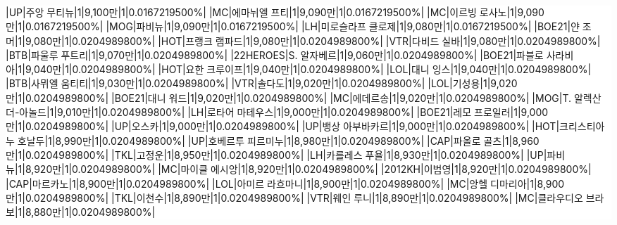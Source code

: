 |UP|주앙 무티뉴|1|9,100만|1|0.0167219500%|
|MC|에마뉘엘 프티|1|9,090만|1|0.0167219500%|
|MC|이르빙 로사노|1|9,090만|1|0.0167219500%|
|MOG|파비뉴|1|9,090만|1|0.0167219500%|
|LH|미로슬라프 클로제|1|9,080만|1|0.0167219500%|
|BOE21|얀 조머|1|9,080만|1|0.0204989800%|
|HOT|프랭크 램파드|1|9,080만|1|0.0204989800%|
|VTR|다비드 실바|1|9,080만|1|0.0204989800%|
|BTB|파울루 푸트리|1|9,070만|1|0.0204989800%|
|22HEROES|S. 알자베르|1|9,060만|1|0.0204989800%|
|BOE21|파블로 사라비아|1|9,040만|1|0.0204989800%|
|HOT|요한 크루이프|1|9,040만|1|0.0204989800%|
|LOL|대니 잉스|1|9,040만|1|0.0204989800%|
|BTB|사뮈엘 움티티|1|9,030만|1|0.0204989800%|
|VTR|솔다도|1|9,020만|1|0.0204989800%|
|LOL|기성용|1|9,020만|1|0.0204989800%|
|BOE21|대니 워드|1|9,020만|1|0.0204989800%|
|MC|에데르송|1|9,020만|1|0.0204989800%|
|MOG|T. 알렉산더-아놀드|1|9,010만|1|0.0204989800%|
|LH|로타어 마테우스|1|9,000만|1|0.0204989800%|
|BOE21|레모 프로일러|1|9,000만|1|0.0204989800%|
|UP|오스카|1|9,000만|1|0.0204989800%|
|UP|뱅상 아부바카르|1|9,000만|1|0.0204989800%|
|HOT|크리스티아누 호날두|1|8,990만|1|0.0204989800%|
|UP|호베르투 피르미누|1|8,980만|1|0.0204989800%|
|CAP|파올로 골츠|1|8,960만|1|0.0204989800%|
|TKL|고정운|1|8,950만|1|0.0204989800%|
|LH|카를레스 푸욜|1|8,930만|1|0.0204989800%|
|UP|파비뉴|1|8,920만|1|0.0204989800%|
|MC|마이클 에시앙|1|8,920만|1|0.0204989800%|
|2012KH|이범영|1|8,920만|1|0.0204989800%|
|CAP|마르카노|1|8,900만|1|0.0204989800%|
|LOL|아미르 라흐마니|1|8,900만|1|0.0204989800%|
|MC|앙헬 디마리아|1|8,900만|1|0.0204989800%|
|TKL|이천수|1|8,890만|1|0.0204989800%|
|VTR|웨인 루니|1|8,890만|1|0.0204989800%|
|MC|클라우디오 브라보|1|8,880만|1|0.0204989800%|